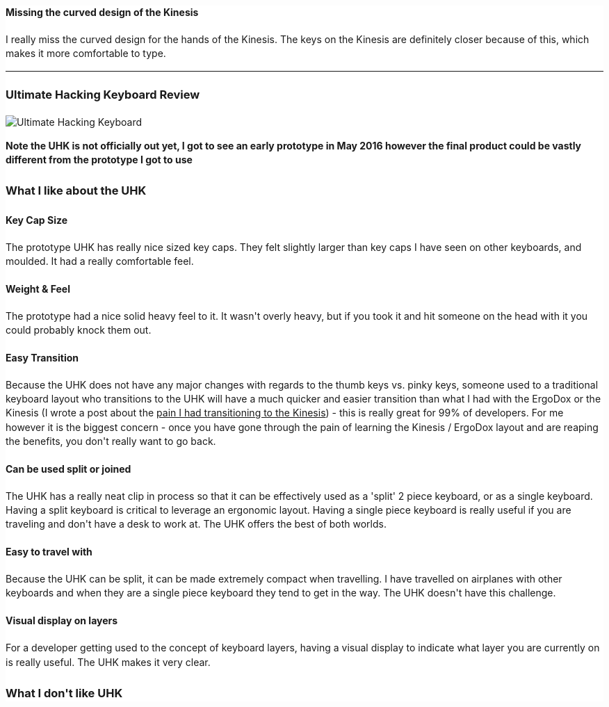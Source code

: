 #### Missing the curved design of the Kinesis

I really miss the curved design for the hands of the Kinesis. The keys on the Kinesis are definitely closer because of this, which makes it more comfortable to type. 

-----------------------------------------------------------------------------------------

### Ultimate Hacking Keyboard Review ###

<img class="img-responsive" alt="Ultimate Hacking Keyboard" src="{{ site.url }}/assets/images/Ultimate-Developer-Keyboard-UHK.jpg">

**Note the UHK is not officially out yet, I got to see an early prototype in May 2016 however the final product could be vastly different from the prototype I got to use**

### What I like about the UHK ###

#### Key Cap Size 

The prototype UHK has really nice sized key caps. They felt slightly larger than key caps I have seen on other keyboards, and moulded. It had a really comfortable feel.

#### Weight & Feel

The prototype had a nice solid heavy feel to it. It wasn't overly heavy, but if you took it and hit someone on the head with it you could probably knock them out.

#### Easy Transition

Because the UHK does not have any major changes with regards to the thumb keys vs. pinky keys, someone used to a traditional keyboard layout who transitions to the UHK will have a much quicker and easier transition than what I had with the ErgoDox or the Kinesis (I wrote a post about the [pain I had transitioning to the Kinesis](http://blog.markpearl.co.za/Frustrations-In-Learning)) - this is really great for 99% of developers. For me however it is the biggest concern - once you have gone through the pain of learning the Kinesis / ErgoDox layout and are reaping the benefits, you don't really want to go back.  

#### Can be used split or joined

The UHK has a really neat clip in process so that it can be effectively used as a 'split' 2 piece keyboard, or as a single keyboard. Having a split keyboard is critical to leverage an ergonomic layout. Having a single piece keyboard is really useful if you are traveling and don't have a desk to work at. The UHK offers the best of both worlds.  

#### Easy to travel with

Because the UHK can be split, it can be made extremely compact when travelling. I have travelled on airplanes with other keyboards and when they are a single piece keyboard they tend to get in the way. The UHK doesn't have this challenge.  

#### Visual display on layers

For a developer getting used to the concept of keyboard layers, having a visual display to indicate what layer you are currently on is really useful. The UHK makes it very clear.

### What I don't like UHK ###
